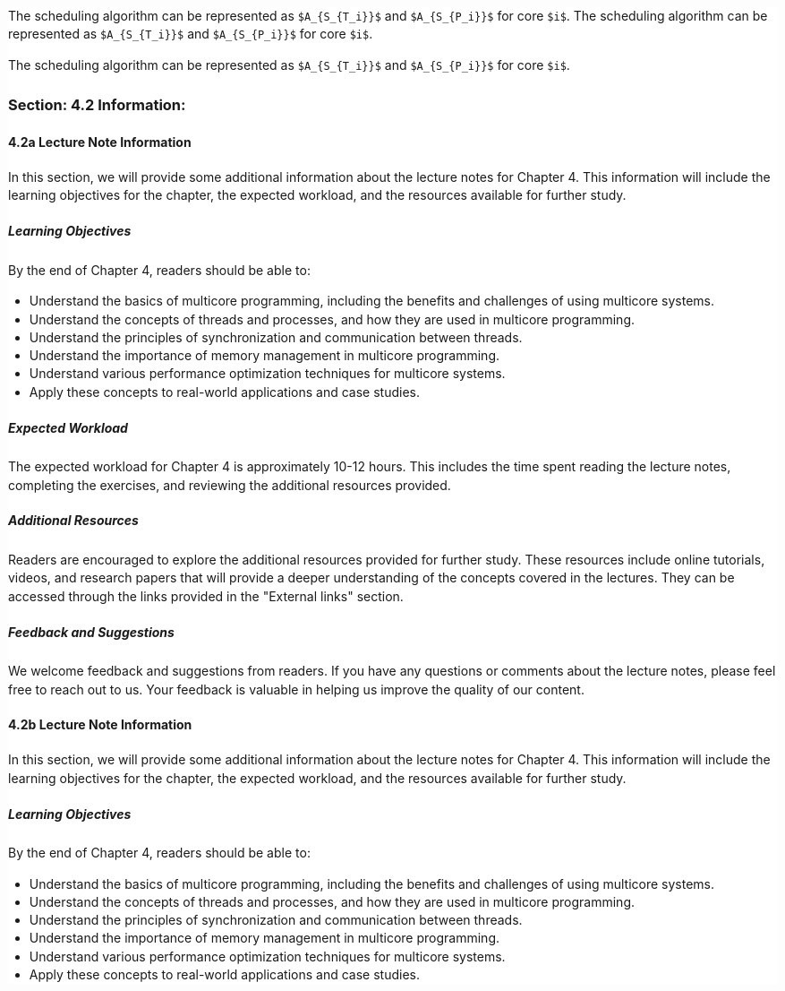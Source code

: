 The scheduling algorithm can be represented as `$A_{S_{T_i}}$` and `$A_{S_{P_i}}$` for core `$i$`. The scheduling algorithm can be represented as `$A_{S_{T_i}}$` and `$A_{S_{P_i}}$` for core `$i$`.

The scheduling algorithm can be represented as `$A_{S_{T_i}}$` and `$A_{S_{P_i}}$` for core `$i$`.


### Section: 4.2 Information:

#### 4.2a Lecture Note Information

In this section, we will provide some additional information about the lecture notes for Chapter 4. This information will include the learning objectives for the chapter, the expected workload, and the resources available for further study.

##### Learning Objectives

By the end of Chapter 4, readers should be able to:

- Understand the basics of multicore programming, including the benefits and challenges of using multicore systems.
- Understand the concepts of threads and processes, and how they are used in multicore programming.
- Understand the principles of synchronization and communication between threads.
- Understand the importance of memory management in multicore programming.
- Understand various performance optimization techniques for multicore systems.
- Apply these concepts to real-world applications and case studies.

##### Expected Workload

The expected workload for Chapter 4 is approximately 10-12 hours. This includes the time spent reading the lecture notes, completing the exercises, and reviewing the additional resources provided.

##### Additional Resources

Readers are encouraged to explore the additional resources provided for further study. These resources include online tutorials, videos, and research papers that will provide a deeper understanding of the concepts covered in the lectures. They can be accessed through the links provided in the "External links" section.

##### Feedback and Suggestions

We welcome feedback and suggestions from readers. If you have any questions or comments about the lecture notes, please feel free to reach out to us. Your feedback is valuable in helping us improve the quality of our content.

#### 4.2b Lecture Note Information

In this section, we will provide some additional information about the lecture notes for Chapter 4. This information will include the learning objectives for the chapter, the expected workload, and the resources available for further study.

##### Learning Objectives

By the end of Chapter 4, readers should be able to:

- Understand the basics of multicore programming, including the benefits and challenges of using multicore systems.
- Understand the concepts of threads and processes, and how they are used in multicore programming.
- Understand the principles of synchronization and communication between threads.
- Understand the importance of memory management in multicore programming.
- Understand various performance optimization techniques for multicore systems.
- Apply these concepts to real-world applications and case studies.
